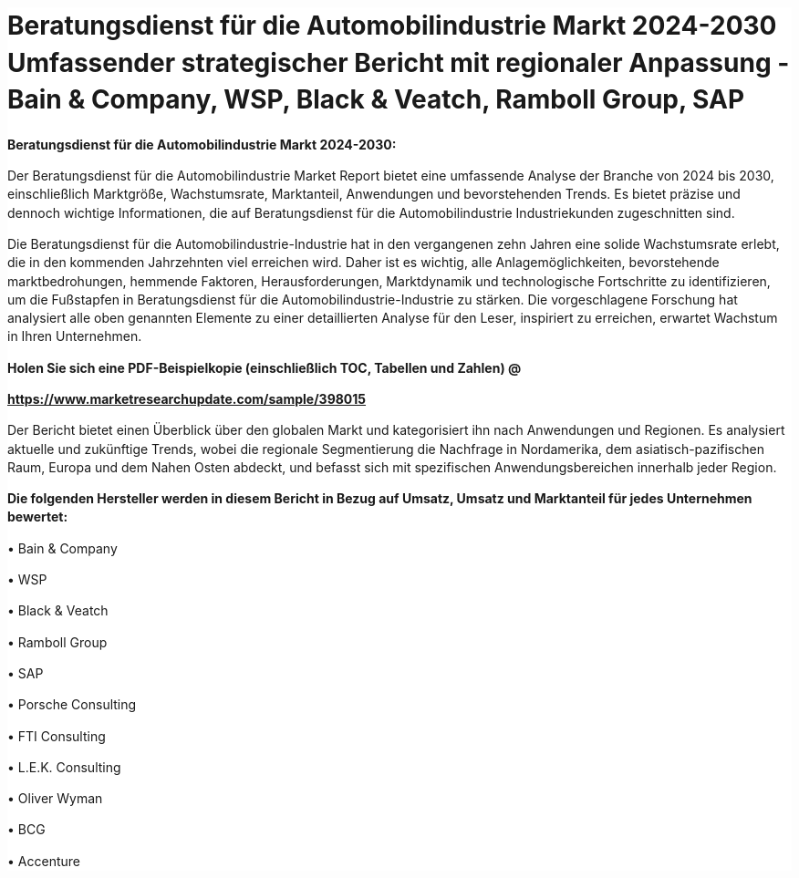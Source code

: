 # Beratungsdienst für die Automobilindustrie Markt 2024-2030 Umfassender strategischer Bericht mit regionaler Anpassung - Bain & Company, WSP, Black & Veatch, Ramboll Group, SAP

<strong>Beratungsdienst für die Automobilindustrie Markt 2024-2030:</strong>

Der Beratungsdienst für die Automobilindustrie Market Report bietet eine umfassende Analyse der Branche von 2024 bis 2030, einschließlich Marktgröße, Wachstumsrate, Marktanteil, Anwendungen und bevorstehenden Trends. Es bietet präzise und dennoch wichtige Informationen, die auf Beratungsdienst für die Automobilindustrie Industriekunden zugeschnitten sind.

Die Beratungsdienst für die Automobilindustrie-Industrie hat in den vergangenen zehn Jahren eine solide Wachstumsrate erlebt, die in den kommenden Jahrzehnten viel erreichen wird. Daher ist es wichtig, alle Anlagemöglichkeiten, bevorstehende marktbedrohungen, hemmende Faktoren, Herausforderungen, Marktdynamik und technologische Fortschritte zu identifizieren, um die Fußstapfen in Beratungsdienst für die Automobilindustrie-Industrie zu stärken. Die vorgeschlagene Forschung hat analysiert alle oben genannten Elemente zu einer detaillierten Analyse für den Leser, inspiriert zu erreichen, erwartet Wachstum in Ihren Unternehmen.



<strong>Holen Sie sich eine PDF-Beispielkopie (einschließlich TOC, Tabellen und Zahlen) @
</strong>

<strong><a href=https://www.marketresearchupdate.com/sample/398015>

<strong>https://www.marketresearchupdate.com/sample/398015</u></font></a></strong></strong>

Der Bericht bietet einen Überblick über den globalen Markt und kategorisiert ihn nach Anwendungen und Regionen. Es analysiert aktuelle und zukünftige Trends, wobei die regionale Segmentierung die Nachfrage in Nordamerika, dem asiatisch-pazifischen Raum, Europa und dem Nahen Osten abdeckt, und befasst sich mit spezifischen Anwendungsbereichen innerhalb jeder Region.



<strong>Die folgenden Hersteller werden in diesem Bericht in Bezug auf Umsatz, Umsatz und Marktanteil für jedes Unternehmen bewertet:</strong>

• Bain & Company

• WSP

• Black & Veatch

• Ramboll Group

• SAP

• Porsche Consulting

• FTI Consulting

• L.E.K. Consulting

• Oliver Wyman

• BCG

• Accenture
